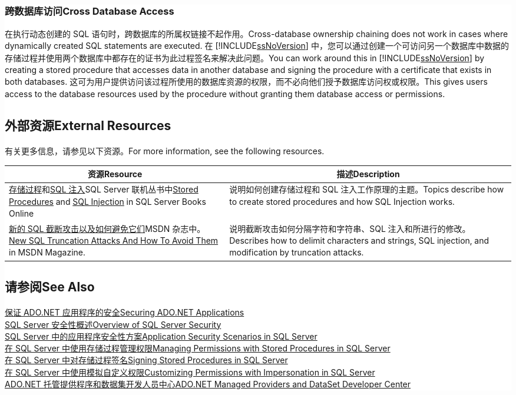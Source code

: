 ### <a name="cross-database-access"></a><span data-ttu-id="efd32-147">跨数据库访问</span><span class="sxs-lookup"><span data-stu-id="efd32-147">Cross Database Access</span></span>  
 <span data-ttu-id="efd32-148">在执行动态创建的 SQL 语句时，跨数据库的所属权链接不起作用。</span><span class="sxs-lookup"><span data-stu-id="efd32-148">Cross-database ownership chaining does not work in cases where dynamically created SQL statements are executed.</span></span> <span data-ttu-id="efd32-149">在 [!INCLUDE[ssNoVersion](../../../../../includes/ssnoversion-md.md)] 中，您可以通过创建一个可访问另一个数据库中数据的存储过程并使用两个数据库中都存在的证书为此过程签名来解决此问题。</span><span class="sxs-lookup"><span data-stu-id="efd32-149">You can work around this in [!INCLUDE[ssNoVersion](../../../../../includes/ssnoversion-md.md)] by creating a stored procedure that accesses data in another database and signing the procedure with a certificate that exists in both databases.</span></span> <span data-ttu-id="efd32-150">这可为用户提供访问该过程所使用的数据库资源的权限，而不必向他们授予数据库访问权或权限。</span><span class="sxs-lookup"><span data-stu-id="efd32-150">This gives users access to the database resources used by the procedure without granting them database access or permissions.</span></span>  
  
## <a name="external-resources"></a><span data-ttu-id="efd32-151">外部资源</span><span class="sxs-lookup"><span data-stu-id="efd32-151">External Resources</span></span>  
 <span data-ttu-id="efd32-152">有关更多信息，请参见以下资源。</span><span class="sxs-lookup"><span data-stu-id="efd32-152">For more information, see the following resources.</span></span>  
  
|<span data-ttu-id="efd32-153">资源</span><span class="sxs-lookup"><span data-stu-id="efd32-153">Resource</span></span>|<span data-ttu-id="efd32-154">描述</span><span class="sxs-lookup"><span data-stu-id="efd32-154">Description</span></span>|  
|--------------|-----------------|  
|<span data-ttu-id="efd32-155">[存储过程](http://go.microsoft.com/fwlink/?LinkId=98233)和[SQL 注入](http://go.microsoft.com/fwlink/?LinkId=98234)SQL Server 联机丛书中</span><span class="sxs-lookup"><span data-stu-id="efd32-155">[Stored Procedures](http://go.microsoft.com/fwlink/?LinkId=98233) and [SQL Injection](http://go.microsoft.com/fwlink/?LinkId=98234) in SQL Server Books Online</span></span>|<span data-ttu-id="efd32-156">说明如何创建存储过程和 SQL 注入工作原理的主题。</span><span class="sxs-lookup"><span data-stu-id="efd32-156">Topics describe how to create stored procedures and how SQL Injection works.</span></span>|  
|<span data-ttu-id="efd32-157">[新的 SQL 截断攻击以及如何避免它们](http://msdn.microsoft.com/msdnmag/issues/06/11/SQLSecurity/)MSDN 杂志中。</span><span class="sxs-lookup"><span data-stu-id="efd32-157">[New SQL Truncation Attacks And How To Avoid Them](http://msdn.microsoft.com/msdnmag/issues/06/11/SQLSecurity/) in MSDN Magazine.</span></span>|<span data-ttu-id="efd32-158">说明截断攻击如何分隔字符和字符串、SQL 注入和所进行的修改。</span><span class="sxs-lookup"><span data-stu-id="efd32-158">Describes how to delimit characters and strings, SQL injection, and modification by  truncation attacks.</span></span>|  
  
## <a name="see-also"></a><span data-ttu-id="efd32-159">请参阅</span><span class="sxs-lookup"><span data-stu-id="efd32-159">See Also</span></span>  
 [<span data-ttu-id="efd32-160">保证 ADO.NET 应用程序的安全</span><span class="sxs-lookup"><span data-stu-id="efd32-160">Securing ADO.NET Applications</span></span>](../../../../../docs/framework/data/adonet/securing-ado-net-applications.md)  
 [<span data-ttu-id="efd32-161">SQL Server 安全性概述</span><span class="sxs-lookup"><span data-stu-id="efd32-161">Overview of SQL Server Security</span></span>](../../../../../docs/framework/data/adonet/sql/overview-of-sql-server-security.md)  
 [<span data-ttu-id="efd32-162">SQL Server 中的应用程序安全性方案</span><span class="sxs-lookup"><span data-stu-id="efd32-162">Application Security Scenarios in SQL Server</span></span>](../../../../../docs/framework/data/adonet/sql/application-security-scenarios-in-sql-server.md)  
 [<span data-ttu-id="efd32-163">在 SQL Server 中使用存储过程管理权限</span><span class="sxs-lookup"><span data-stu-id="efd32-163">Managing Permissions with Stored Procedures in SQL Server</span></span>](../../../../../docs/framework/data/adonet/sql/managing-permissions-with-stored-procedures-in-sql-server.md)  
 [<span data-ttu-id="efd32-164">在 SQL Server 中对存储过程签名</span><span class="sxs-lookup"><span data-stu-id="efd32-164">Signing Stored Procedures in SQL Server</span></span>](../../../../../docs/framework/data/adonet/sql/signing-stored-procedures-in-sql-server.md)  
 [<span data-ttu-id="efd32-165">在 SQL Server 中使用模拟自定义权限</span><span class="sxs-lookup"><span data-stu-id="efd32-165">Customizing Permissions with Impersonation in SQL Server</span></span>](../../../../../docs/framework/data/adonet/sql/customizing-permissions-with-impersonation-in-sql-server.md)  
 [<span data-ttu-id="efd32-166">ADO.NET 托管提供程序和数据集开发人员中心</span><span class="sxs-lookup"><span data-stu-id="efd32-166">ADO.NET Managed Providers and DataSet Developer Center</span></span>](http://go.microsoft.com/fwlink/?LinkId=217917)
